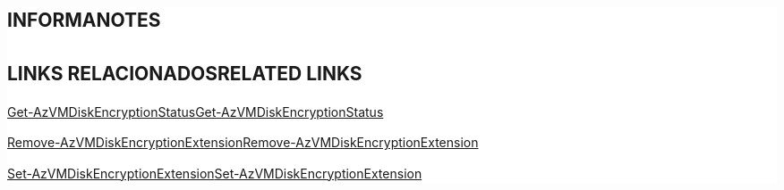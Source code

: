 ## <span data-ttu-id="c3a7c-161">INFORMA</span><span class="sxs-lookup"><span data-stu-id="c3a7c-161">NOTES</span></span>

## <span data-ttu-id="c3a7c-162">LINKS RELACIONADOS</span><span class="sxs-lookup"><span data-stu-id="c3a7c-162">RELATED LINKS</span></span>

[<span data-ttu-id="c3a7c-163">Get-AzVMDiskEncryptionStatus</span><span class="sxs-lookup"><span data-stu-id="c3a7c-163">Get-AzVMDiskEncryptionStatus</span></span>](./Get-AzVMDiskEncryptionStatus.md)

[<span data-ttu-id="c3a7c-164">Remove-AzVMDiskEncryptionExtension</span><span class="sxs-lookup"><span data-stu-id="c3a7c-164">Remove-AzVMDiskEncryptionExtension</span></span>](./Remove-AzVMDiskEncryptionExtension.md)

[<span data-ttu-id="c3a7c-165">Set-AzVMDiskEncryptionExtension</span><span class="sxs-lookup"><span data-stu-id="c3a7c-165">Set-AzVMDiskEncryptionExtension</span></span>](./Set-AzVMDiskEncryptionExtension.md)



